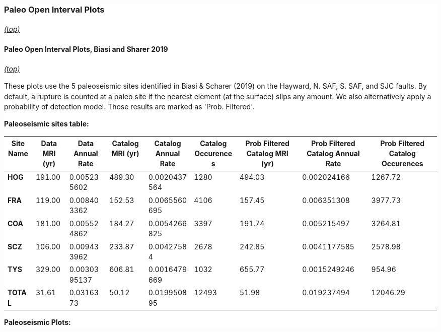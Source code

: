 ### Paleo Open Interval Plots
*[(top)](#bruce-4665)*

#### Paleo Open Interval Plots, Biasi and Sharer 2019
*[(top)](#bruce-4665)*

These plots use the 5 paleoseismic sites identified in Biasi & Scharer (2019) on the Hayward, N. SAF, S. SAF, and SJC faults. By default, a rupture is counted at a paleo site if the nearest element (at the surface) slips any amount. We also alternatively apply a probability of detection model. Those results are marked as 'Prob. Filtered'.

**Paleoseismic sites table:**

| **Site Name** | Data MRI (yr) | Data Annual Rate | Catalog MRI (yr) | Catalog Annual Rate | Catalog Occurences | Prob Filtered Catalog MRI (yr) | Prob Filtered Catalog Annual Rate | Prob Filtered Catalog Occurences |
|-----|-----|-----|-----|-----|-----|-----|-----|-----|
| **HOG** | 191.00 | 0.005235602 | 489.30 | 0.0020437564 | 1280 | 494.03 | 0.002024166 | 1267.72 |
| **FRA** | 119.00 | 0.008403362 | 152.53 | 0.0065560695 | 4106 | 157.45 | 0.006351308 | 3977.73 |
| **COA** | 181.00 | 0.005524862 | 184.27 | 0.0054266825 | 3397 | 191.74 | 0.005215497 | 3264.81 |
| **SCZ** | 106.00 | 0.009433962 | 233.87 | 0.00427584 | 2678 | 242.85 | 0.0041177585 | 2578.98 |
| **TYS** | 329.00 | 0.0030395137 | 606.81 | 0.0016479669 | 1032 | 655.77 | 0.0015249246 | 954.96 |
| **TOTAL** | 31.61 | 0.0316373 | 50.12 | 0.019950895 | 12493 | 51.98 | 0.019237494 | 12046.29 |

**Paleoseismic Plots:**
